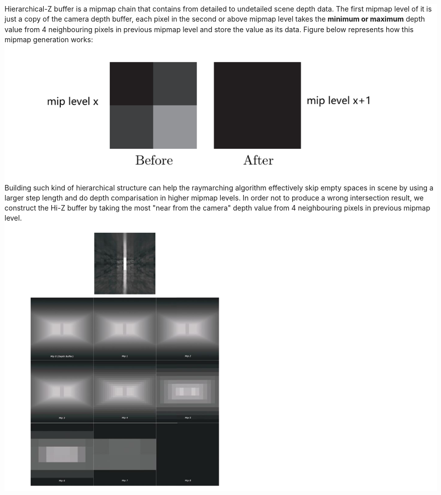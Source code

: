 Hierarchical-Z buffer is a mipmap chain that contains from detailed to undetailed scene  depth data. The first mipmap level of it is just a copy of the camera depth buffer, each pixel in the second or above mipmap level takes the **minimum or maximum** depth value from 4 neighbouring pixels in previous mipmap level and store the value as its data. Figure below represents how this mipmap generation works:

![@](https://github.com/maorachow/maorachow.github.io/blob/main/docs/images/20240911/Hi-Z%20mipmap%20chain.png?raw=true)

Building such kind of hierarchical structure can help the raymarching algorithm effectively skip empty spaces in scene by using a larger step length and do depth comparisation in higher mipmap levels. In order not to produce a wrong intersection result, we construct the Hi-Z buffer by taking the most "near from the camera" depth value from 4 neighbouring pixels in previous mipmap level.

<img title="" src="https://github.com/maorachow/maorachow.github.io/blob/main/docs/images/20240911/Hi-Z%20Mipmap%20Chain1.png?raw=true" alt="@" data-align="center" width="481">
